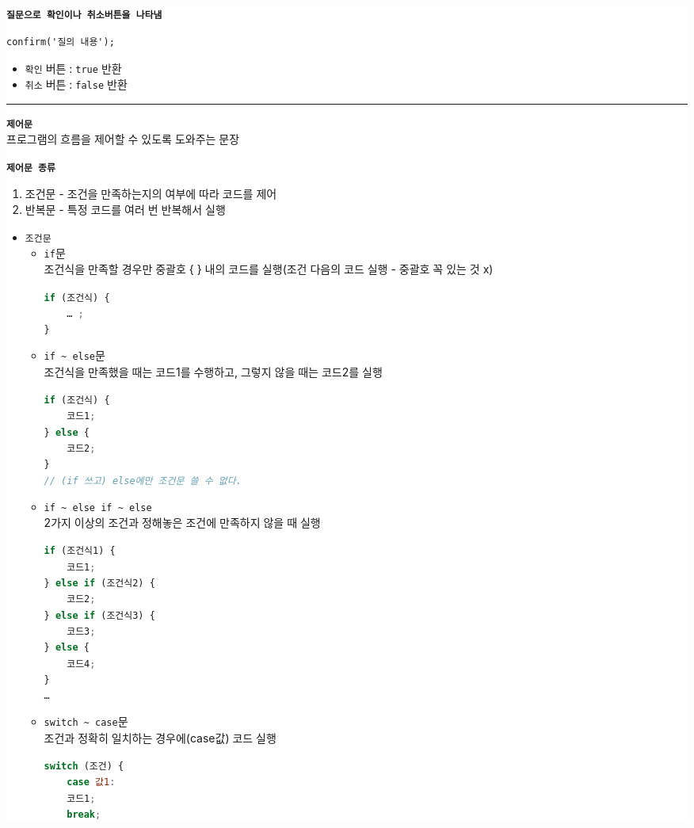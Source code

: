 
**`질문으로 확인이나 취소버튼을 나타냄`** <br>
```
confirm('질의 내용');
```
- `확인` 버튼 : `true` 반환 <br>
- `취소` 버튼 : `false` 반환 <br>

---

**`제어문`** <br>
프로그램의 흐름을 제어할 수 있도록 도와주는 문장 <br>

**`제어문 종류`** <br>
1. 조건문 - 조건을 만족하는지의 여부에 따라 코드를 제어 <br>
2. 반복문 - 특정 코드를 여러 번 반복해서 실행 <br>

- `조건문` <br>
    - `if`문 <br>
        조건식을 만족할 경우만 중괄호 { } 내의 코드를 실행(조건 다음의 코드 실행 - 중괄호 꼭 있는 것 x) <br>
        ```JavaScript
        if (조건식) {
            … ;
        }
        ```
    - `if ~ else`문 <br>
        조건식을 만족했을 때는 코드1를 수행하고, 그렇지 않을 때는 코드2를 실행 <br>
        ```JavaScript
        if (조건식) {
            코드1;
        } else {
            코드2;
        }
        // (if 쓰고) else에만 조건문 쓸 수 없다.
        ```
    - `if ~ else if ~ else` <br>
        2가지 이상의 조건과 정해놓은 조건에 만족하지 않을 때 실행 <br>
        ```JavaScript
        if (조건식1) {
            코드1;
        } else if (조건식2) {
            코드2;
        } else if (조건식3) {
            코드3;
        } else {
            코드4;
        }
        …
        ```
    - `switch ~ case`문 <br>
        조건과 정확히 일치하는 경우에(case값) 코드 실행 <br>
        ```JavaScript
        switch (조건) {
            case 값1:
            코드1;
            break;
